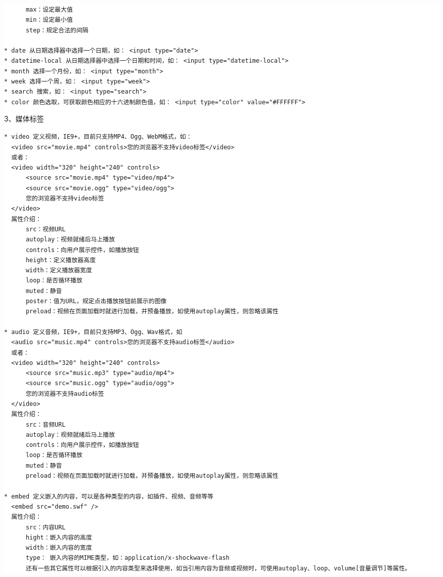 ```
      max：设定最大值
      min：设定最小值
      step：规定合法的间隔

* date 从日期选择器中选择一个日期，如： <input type="date">
* datetime-local 从日期选择器中选择一个日期和时间，如： <input type="datetime-local">
* month 选择一个月份，如： <input type="month">
* week 选择一个周，如： <input type="week">
* search 搜索，如： <input type="search">
* color 颜色选取，可获取颜色相应的十六进制颜色值，如： <input type="color" value="#FFFFFF"> 
```

3、媒体标签

```
* video 定义视频，IE9+，目前只支持MP4、Ogg、WebM格式，如：
  <video src="movie.mp4" controls>您的浏览器不支持video标签</video>
  或者：
  <video width="320" height="240" controls>
      <source src="movie.mp4" type="video/mp4">
      <source src="movie.ogg" type="video/ogg">
      您的浏览器不支持video标签
  </video>
  属性介绍：
      src：视频URL
      autoplay：视频就绪后马上播放
      controls：向用户展示控件，如播放按钮
      height：定义播放器高度
      width：定义播放器宽度
      loop：是否循环播放
      muted：静音
      poster：值为URL，规定点击播放按钮前展示的图像 
      preload：视频在页面加载时就进行加载，并预备播放，如使用autoplay属性，则忽略该属性

* audio 定义音频，IE9+，目前只支持MP3、Ogg、Wav格式，如
  <audio src="music.mp4" controls>您的浏览器不支持audio标签</audio>
  或者：
  <video width="320" height="240" controls>
      <source src="music.mp3" type="audio/mp4">
      <source src="music.ogg" type="audio/ogg">
      您的浏览器不支持audio标签
  </video>  
  属性介绍：
      src：音频URL
      autoplay：视频就绪后马上播放
      controls：向用户展示控件，如播放按钮
      loop：是否循环播放
      muted：静音
      preload：视频在页面加载时就进行加载，并预备播放，如使用autoplay属性，则忽略该属性

* embed 定义嵌入的内容，可以是各种类型的内容，如插件、视频、音频等等
  <embed src="demo.swf" />
  属性介绍：
      src：内容URL
      hight：嵌入内容的高度
      width：嵌入内容的宽度
      type： 嵌入内容的MIME类型，如：application/x-shockwave-flash
      还有一些其它属性可以根据引入的内容类型来选择使用，如当引用内容为音频或视频时，可使用autoplay、loop、volume[音量调节]等属性。
```
